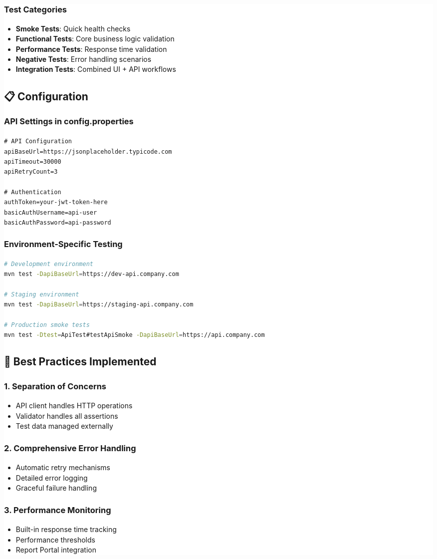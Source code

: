 ### Test Categories
- **Smoke Tests**: Quick health checks
- **Functional Tests**: Core business logic validation
- **Performance Tests**: Response time validation
- **Negative Tests**: Error handling scenarios
- **Integration Tests**: Combined UI + API workflows

## 📋 Configuration

### API Settings in config.properties
```properties
# API Configuration
apiBaseUrl=https://jsonplaceholder.typicode.com
apiTimeout=30000
apiRetryCount=3

# Authentication
authToken=your-jwt-token-here
basicAuthUsername=api-user
basicAuthPassword=api-password
```

### Environment-Specific Testing
```bash
# Development environment
mvn test -DapiBaseUrl=https://dev-api.company.com

# Staging environment  
mvn test -DapiBaseUrl=https://staging-api.company.com

# Production smoke tests
mvn test -Dtest=ApiTest#testApiSmoke -DapiBaseUrl=https://api.company.com
```

## 🎯 Best Practices Implemented

### 1. **Separation of Concerns**
- API client handles HTTP operations
- Validator handles all assertions
- Test data managed externally

### 2. **Comprehensive Error Handling**
- Automatic retry mechanisms
- Detailed error logging
- Graceful failure handling

### 3. **Performance Monitoring**
- Built-in response time tracking
- Performance thresholds
- Report Portal integration
